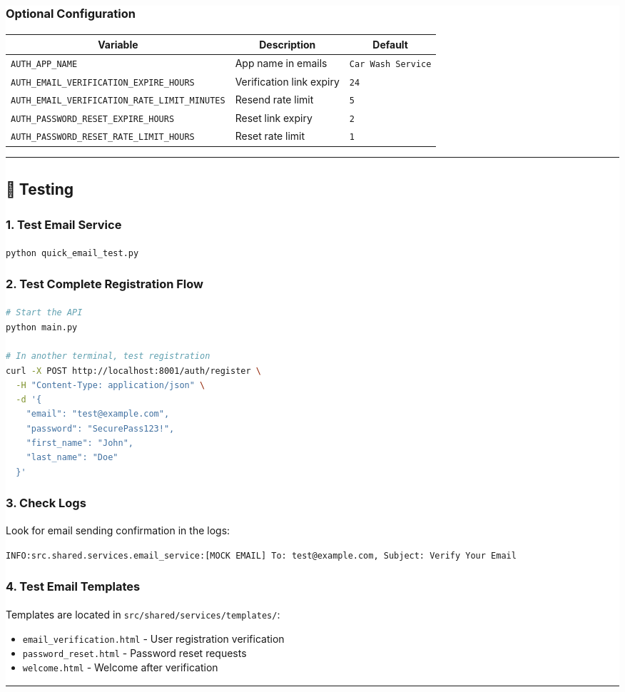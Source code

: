 ### Optional Configuration

| Variable | Description | Default |
|----------|-------------|---------|
| `AUTH_APP_NAME` | App name in emails | `Car Wash Service` |
| `AUTH_EMAIL_VERIFICATION_EXPIRE_HOURS` | Verification link expiry | `24` |
| `AUTH_EMAIL_VERIFICATION_RATE_LIMIT_MINUTES` | Resend rate limit | `5` |
| `AUTH_PASSWORD_RESET_EXPIRE_HOURS` | Reset link expiry | `2` |
| `AUTH_PASSWORD_RESET_RATE_LIMIT_HOURS` | Reset rate limit | `1` |

---

## 🧪 Testing

### 1. Test Email Service

```bash
python quick_email_test.py
```

### 2. Test Complete Registration Flow

```bash
# Start the API
python main.py

# In another terminal, test registration
curl -X POST http://localhost:8001/auth/register \
  -H "Content-Type: application/json" \
  -d '{
    "email": "test@example.com",
    "password": "SecurePass123!",
    "first_name": "John",
    "last_name": "Doe"
  }'
```

### 3. Check Logs

Look for email sending confirmation in the logs:
```
INFO:src.shared.services.email_service:[MOCK EMAIL] To: test@example.com, Subject: Verify Your Email
```

### 4. Test Email Templates

Templates are located in `src/shared/services/templates/`:
- `email_verification.html` - User registration verification
- `password_reset.html` - Password reset requests
- `welcome.html` - Welcome after verification

---